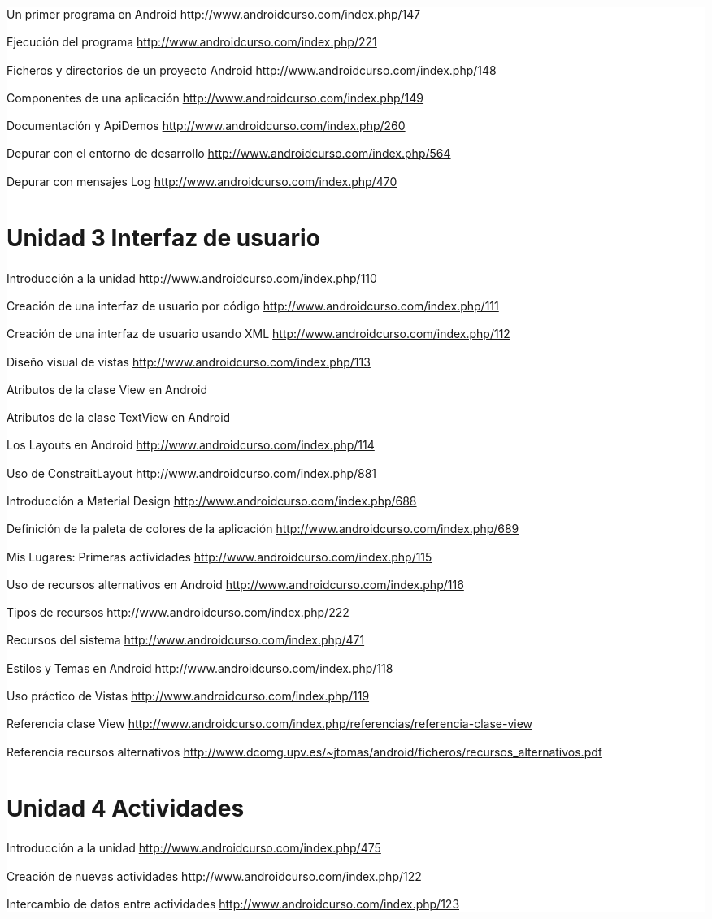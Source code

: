 Un primer programa en Android http://www.androidcurso.com/index.php/147

Ejecución del programa http://www.androidcurso.com/index.php/221

Ficheros y directorios de un proyecto Android http://www.androidcurso.com/index.php/148

Componentes de una aplicación http://www.androidcurso.com/index.php/149

Documentación y ApiDemos http://www.androidcurso.com/index.php/260 

Depurar con el entorno de desarrollo http://www.androidcurso.com/index.php/564

Depurar con mensajes Log http://www.androidcurso.com/index.php/470


# Unidad 3 Interfaz de usuario

Introducción a la unidad  http://www.androidcurso.com/index.php/110

Creación de una interfaz de usuario por código  http://www.androidcurso.com/index.php/111

Creación de una interfaz de usuario usando XML  http://www.androidcurso.com/index.php/112

Diseño visual de vistas  http://www.androidcurso.com/index.php/113

Atributos de la clase View en Android	

Atributos de la clase TextView en Android	

Los Layouts en Android  http://www.androidcurso.com/index.php/114

Uso de ConstraitLayout http://www.androidcurso.com/index.php/881 

Introducción a Material Design  http://www.androidcurso.com/index.php/688 

Definición de la paleta de colores de la aplicación  http://www.androidcurso.com/index.php/689

Mis Lugares: Primeras actividades http://www.androidcurso.com/index.php/115  

Uso de recursos alternativos en Android http://www.androidcurso.com/index.php/116 

Tipos de recursos 	http://www.androidcurso.com/index.php/222

Recursos del sistema	http://www.androidcurso.com/index.php/471

Estilos y Temas en Android	http://www.androidcurso.com/index.php/118

Uso práctico de Vistas http://www.androidcurso.com/index.php/119

Referencia clase View http://www.androidcurso.com/index.php/referencias/referencia-clase-view

Referencia recursos alternativos http://www.dcomg.upv.es/~jtomas/android/ficheros/recursos_alternativos.pdf


# Unidad 4    Actividades 

Introducción a la unidad http://www.androidcurso.com/index.php/475  

Creación de nuevas actividades http://www.androidcurso.com/index.php/122

Intercambio de datos entre actividades http://www.androidcurso.com/index.php/123
